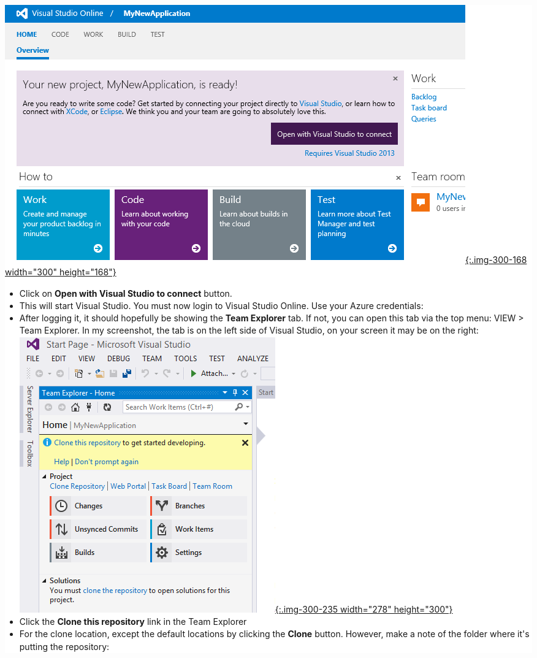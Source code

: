 [![Connect Visual Studio to VSO online](assets/4-ConnectToVisualStudio.png){:.img-300-168 width="300" height="168"}](assets/4-ConnectToVisualStudio.png)

* Click on __Open with Visual Studio to connect__ button.
* This will start Visual Studio. You must now login to Visual Studio Online. Use your Azure credentials:
* After logging it, it should hopefully be showing the __Team Explorer__ tab. If not, you can open this tab via the top menu: VIEW > Team Explorer. In my screenshot, the tab is on the left side of Visual Studio, on your screen it may be on the right:<br />
[![Clone the Visual Studio repository](assets/5-CloneRepository.png){:.img-300-235 width="278" height="300"}](assets/5-CloneRepository.png)
* Click the __Clone this repository__ link in the Team Explorer
* For the clone location, except the default locations by clicking the __Clone__ button. However, make a note of the folder where it's putting the repository:<br />